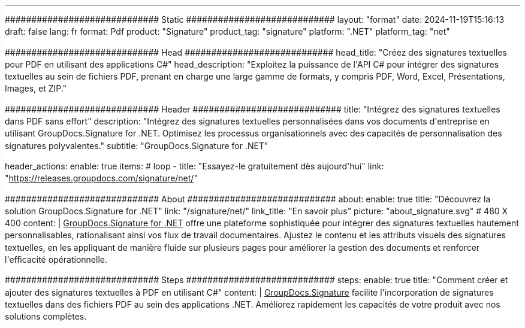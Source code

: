 



---
############################# Static ############################
layout: "format"
date:  2024-11-19T15:16:13
draft: false
lang: fr
format: Pdf
product: "Signature"
product_tag: "signature"
platform: ".NET"
platform_tag: "net"

############################# Head ############################
head_title: "Créez des signatures textuelles pour PDF en utilisant des applications C#"
head_description: "Exploitez la puissance de l'API C# pour intégrer des signatures textuelles au sein de fichiers PDF, prenant en charge une large gamme de formats, y compris PDF, Word, Excel, Présentations, Images, et ZIP."

############################# Header ############################
title: "Intégrez des signatures textuelles dans PDF sans effort" 
description: "Intégrez des signatures textuelles personnalisées dans vos documents d'entreprise en utilisant GroupDocs.Signature for .NET. Optimisez les processus organisationnels avec des capacités de personnalisation des signatures polyvalentes."
subtitle: "GroupDocs.Signature for .NET" 

header_actions:
  enable: true
  items:
    #  loop
    - title: "Essayez-le gratuitement dès aujourd'hui"
      link: "https://releases.groupdocs.com/signature/net/"
      
############################# About ############################
about:
    enable: true
    title: "Découvrez la solution GroupDocs.Signature for .NET"
    link: "/signature/net/"
    link_title: "En savoir plus"
    picture: "about_signature.svg" # 480 X 400
    content: |
       [GroupDocs.Signature for .NET](/signature/net/) offre une plateforme sophistiquée pour intégrer des signatures textuelles hautement personnalisables, rationalisant ainsi vos flux de travail documentaires. Ajustez le contenu et les attributs visuels des signatures textuelles, en les appliquant de manière fluide sur plusieurs pages pour améliorer la gestion des documents et renforcer l'efficacité opérationnelle.

############################# Steps ############################
steps:
    enable: true
    title: "Comment créer et ajouter des signatures textuelles à PDF en utilisant C#"
    content: |
      [GroupDocs.Signature](/signature/net/) facilite l'incorporation de signatures textuelles dans des fichiers PDF au sein des applications .NET. Améliorez rapidement les capacités de votre produit avec nos solutions complètes.
      